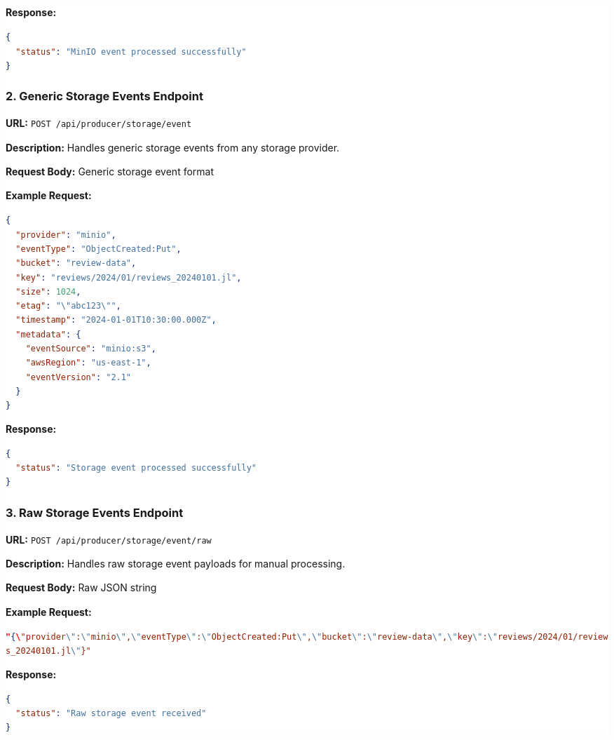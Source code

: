 **Response:**
```json
{
  "status": "MinIO event processed successfully"
}
```

### 2. Generic Storage Events Endpoint

**URL:** `POST /api/producer/storage/event`

**Description:** Handles generic storage events from any storage provider.

**Request Body:** Generic storage event format

**Example Request:**
```json
{
  "provider": "minio",
  "eventType": "ObjectCreated:Put",
  "bucket": "review-data",
  "key": "reviews/2024/01/reviews_20240101.jl",
  "size": 1024,
  "etag": "\"abc123\"",
  "timestamp": "2024-01-01T10:30:00.000Z",
  "metadata": {
    "eventSource": "minio:s3",
    "awsRegion": "us-east-1",
    "eventVersion": "2.1"
  }
}
```

**Response:**
```json
{
  "status": "Storage event processed successfully"
}
```

### 3. Raw Storage Events Endpoint

**URL:** `POST /api/producer/storage/event/raw`

**Description:** Handles raw storage event payloads for manual processing.

**Request Body:** Raw JSON string

**Example Request:**
```json
"{\"provider\":\"minio\",\"eventType\":\"ObjectCreated:Put\",\"bucket\":\"review-data\",\"key\":\"reviews/2024/01/reviews_20240101.jl\"}"
```

**Response:**
```json
{
  "status": "Raw storage event received"
}
```
